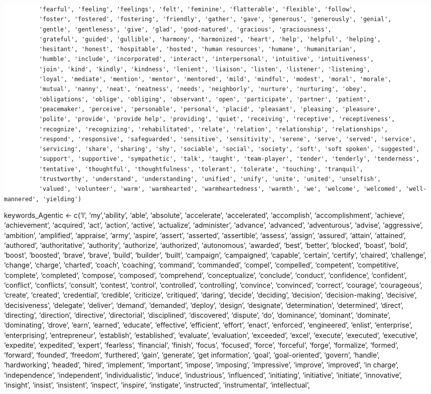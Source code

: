               'fearful', 'feeling', 'feelings', 'felt', 'feminine', 'flatterable', 'flexible', 'follow',
              'foster', 'fostered', 'fostering', 'friendly', 'gather', 'gave', 'generous', 'generously', 'genial',
              'gentle', 'gentleness', 'give', 'glad', 'good-natured', 'gracious', 'graciousness',
              'grateful', 'guided', 'gullible', 'harmony', 'harmonized', 'heart', 'help', 'helpful', 'helping',
              'hesitant', 'honest', 'hospitable', 'hosted', 'human resources', 'humane', 'humanitarian',
              'humble', 'include', 'incorporated', 'interact', 'interpersonal', 'intuitive', 'intuitiveness',
              'join', 'kind', 'kindly', 'kindness', 'lenient', 'liaison', 'listen', 'listener', 'listening',
              'loyal', 'mediate', 'mention', 'mentor', 'mentored', 'mild', 'mindful', 'modest', 'moral', 'morale',
              'mutual', 'nanny', 'neat', 'neatness', 'needs', 'neighborly', 'nurture', 'nurturing', 'obey',
              'obligations', 'oblige', 'obliging', 'observant', 'open', 'participate', 'partner', 'patient',
              'peacemaker', 'perceive', 'personable', 'personal', 'placid', 'pleasant', 'pleasing', 'pleasure',
              'polite', 'provide', 'provide help', 'providing', 'quiet', 'receiving', 'receptive', 'receptiveness',
              'recognize', 'recognizing', 'rehabilitated', 'relate', 'relation', 'relationship', 'relationships',
              'respond', 'responsive', 'safeguarded', 'sensitive', 'sensitivity', 'serene', 'serve', 'served', 'service',
              'servicing', 'share', 'sharing', 'shy', 'sociable', 'social', 'society', 'soft', 'soft spoken', 'suggested',
              'support', 'supportive', 'sympathetic', 'talk', 'taught', 'team-player', 'tender', 'tenderly', 'tenderness',
              'tentative', 'thoughtful', 'thoughtfulness', 'tolerant', 'tolerate', 'touching', 'tranquil',
              'trustworthy', 'understand', 'understanding', 'unified', 'unify', 'unite', 'united', 'unselfish',
              'valued', 'volunteer', 'warm', 'warmhearted', 'warmheartedness', 'warmth', 'we', 'welcome', 'welcomed', 'well-mannered', 'yielding')

keywords_Agentic \<- c(‘I’, ‘my’,‘ability’, ‘able’, ‘absolute’,
‘accelerate’, ‘accelerated’, ‘accomplish’, ‘accomplishment’, ‘achieve’,
‘achievement’, ‘acquired’, ‘act’, ‘action’, ‘active’, ‘actualize’,
‘administer’, ‘advance’, ‘advanced’, ‘adventurous’, ‘advise’,
‘aggressive’, ‘ambition’, ‘amplified’, ‘appraise’, ‘army’, ‘aspire’,
‘assert’, ‘asserted’, ‘assertible’, ‘assess’, ‘assign’, ‘assured’,
‘attain’, ‘attained’, ‘authored’, ‘authoritative’, ‘authority’,
‘authorize’, ‘authorized’, ‘autonomous’, ‘awarded’, ‘best’, ‘better’,
‘blocked’, ‘boast’, ‘bold’, ‘boost’, ‘boosted’, ‘brave’, ‘brave’,
‘build’, ‘builder’, ‘built’, ‘campaign’, ‘campaigned’, ‘capable’,
‘certain’, ‘certify’, ‘chaired’, ‘challenge’, ‘change’, ‘charge’,
‘charted’, ‘coach’, ‘coaching’, ‘command’, ‘commanded’, ‘compel’,
‘compelled’, ‘competent’, ‘competitive’, ‘complete’, ‘completed’,
‘compose’, ‘composed’, ‘comprehend’, ‘conceptualize’, ‘conclude’,
‘conduct’, ‘confidence’, ‘confident’, ‘conflict’, ‘conflicts’,
‘consult’, ‘contest’, ‘control’, ‘controlled’, ‘controlling’,
‘convince’, ‘convinced’, ‘correct’, ‘courage’, ‘courageous’, ‘create’,
‘created’, ‘credential’, ‘credible’, ‘criticize’, ‘critiqued’, ‘daring’,
‘decide’, ‘deciding’, ‘decision’, ‘decision-making’, ‘decisive’,
‘decisiveness’, ‘delegate’, ‘deliver’, ‘demand’, ‘demanded’, ‘deploy’,
‘design’, ‘designate’, ‘determination’, ‘determined’, ‘direct’,
‘directing’, ‘direction’, ‘directive’, ‘directorial’, ‘disciplined’,
‘discovered’, ‘dispute’, ‘do’, ‘dominance’, ‘dominant’, ‘dominate’,
‘dominating’, ‘drove’, ‘earn’, ‘earned’, ‘educate’, ‘effective’,
‘efficient’, ‘effort’, ‘enact’, ‘enforced’, ‘engineered’, ‘enlist’,
‘enterprise’, ‘enterprising’, ‘entrepreneur’, ‘establish’,
‘established’, ‘evaluate’, ‘evaluation’, ‘exceeded’, ‘excel’, ‘execute’,
‘executed’, ‘executive’, ‘expedite’, ‘expedited’, ‘expert’, ‘fearless’,
‘financial’, ‘finish’, ‘focus’, ‘focused’, ‘force’, ‘forceful’, ‘forge’,
‘formalize’, ‘formed’, ‘forward’, ‘founded’, ‘freedom’, ‘furthered’,
‘gain’, ‘generate’, ‘get information’, ‘goal’, ‘goal-oriented’,
‘govern’, ‘handle’, ‘hardworking’, ‘headed’, ‘hired’, ‘implement’,
‘important’, ‘impose’, ‘imposing’, ‘impressive’, ‘improve’, ‘improved’,
‘in charge’, ‘independence’, ‘independent’, ‘individualistic’, ‘induce’,
‘industrious’, ‘influenced’, ‘initiating’, ‘initiative’, ‘initiate’,
‘innovative’, ‘insight’, ‘insist’, ‘insistent’, ‘inspect’, ‘inspire’,
‘instigate’, ‘instructed’, ‘instrumental’, ‘intellectual’,